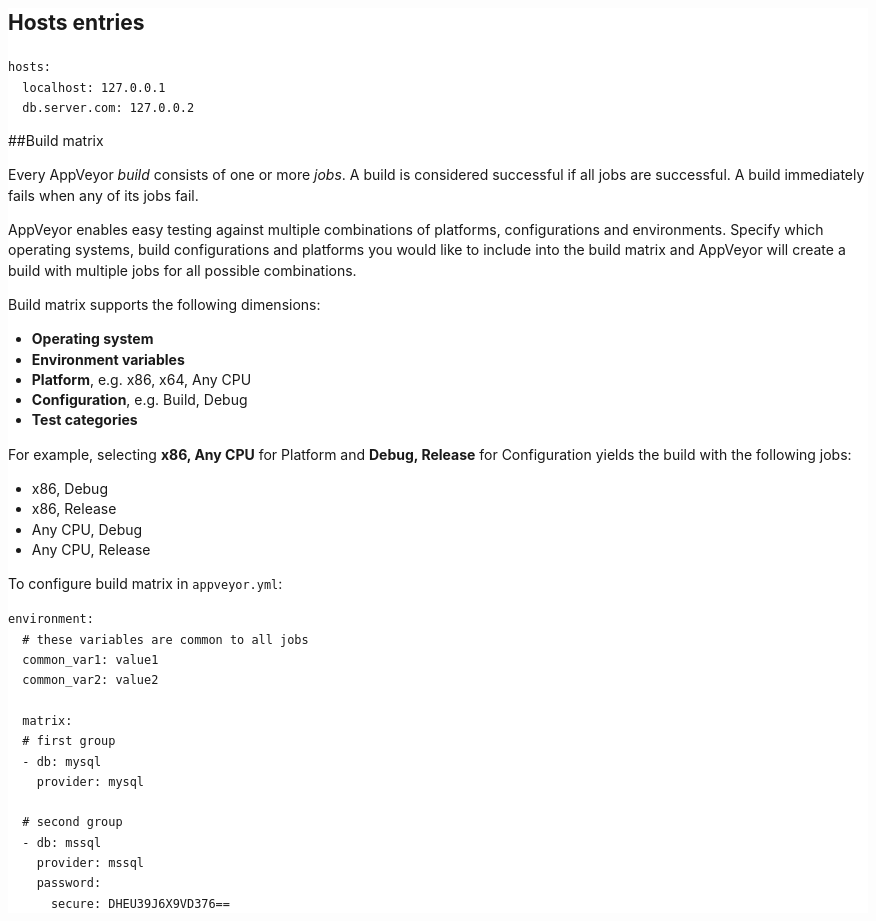 ## Hosts entries

    hosts:
      localhost: 127.0.0.1
      db.server.com: 127.0.0.2




##Build matrix

Every AppVeyor *build* consists of one or more *jobs*. A build is considered successful if all jobs are successful. A build immediately fails when any of its jobs fail.

AppVeyor enables easy testing against multiple combinations of platforms, configurations and environments. Specify which operating systems, build configurations and platforms you would like to include into the build matrix
and AppVeyor will create a build with multiple jobs for all possible combinations.

Build matrix supports the following dimensions:

* **Operating system**
* **Environment variables**
* **Platform**, e.g. x86, x64, Any CPU
* **Configuration**, e.g. Build, Debug
* **Test categories**

For example, selecting **x86, Any CPU** for Platform and **Debug, Release** for Configuration yields the build with the following jobs:

* x86, Debug
* x86, Release
* Any CPU, Debug
* Any CPU, Release

To configure build matrix in `appveyor.yml`:

    environment:
      # these variables are common to all jobs
      common_var1: value1
      common_var2: value2

      matrix:
      # first group
      - db: mysql
        provider: mysql

      # second group
      - db: mssql
        provider: mssql
        password:
          secure: DHEU39J6X9VD376==
